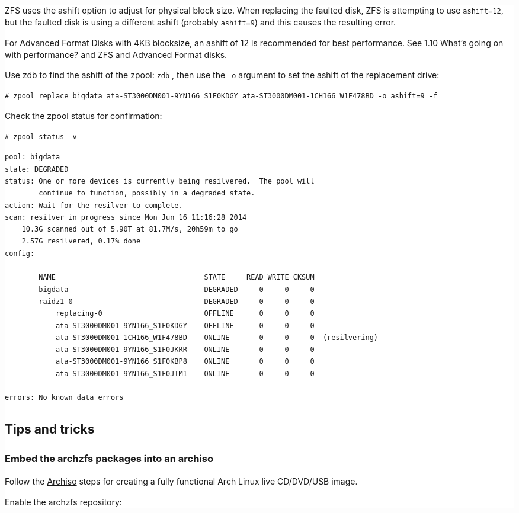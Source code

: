 ZFS uses the ashift option to adjust for physical block size. When replacing the faulted disk, ZFS is attempting to use `ashift=12`, but the faulted disk is using a different ashift (probably `ashift=9`) and this causes the resulting error.

For Advanced Format Disks with 4KB blocksize, an ashift of 12 is recommended for best performance. See [1.10 What’s going on with performance?](https://github.com/zfsonlinux/zfs/wiki/faq#performance-considerations) and [ZFS and Advanced Format disks](http://wiki.illumos.org/display/illumos/ZFS+and+Advanced+Format+disks).

Use zdb to find the ashift of the zpool: `zdb` , then use the `-o` argument to set the ashift of the replacement drive:

```
# zpool replace bigdata ata-ST3000DM001-9YN166_S1F0KDGY ata-ST3000DM001-1CH166_W1F478BD -o ashift=9 -f

```

Check the zpool status for confirmation:

 `# zpool status -v` 
```
pool: bigdata
state: DEGRADED
status: One or more devices is currently being resilvered.  The pool will
        continue to function, possibly in a degraded state.
action: Wait for the resilver to complete.
scan: resilver in progress since Mon Jun 16 11:16:28 2014
    10.3G scanned out of 5.90T at 81.7M/s, 20h59m to go
    2.57G resilvered, 0.17% done
config:

        NAME                                   STATE     READ WRITE CKSUM
        bigdata                                DEGRADED     0     0     0
        raidz1-0                               DEGRADED     0     0     0
            replacing-0                        OFFLINE      0     0     0
            ata-ST3000DM001-9YN166_S1F0KDGY    OFFLINE      0     0     0
            ata-ST3000DM001-1CH166_W1F478BD    ONLINE       0     0     0  (resilvering)
            ata-ST3000DM001-9YN166_S1F0JKRR    ONLINE       0     0     0
            ata-ST3000DM001-9YN166_S1F0KBP8    ONLINE       0     0     0
            ata-ST3000DM001-9YN166_S1F0JTM1    ONLINE       0     0     0

errors: No known data errors
```

## Tips and tricks

### Embed the archzfs packages into an archiso

Follow the [Archiso](/index.php/Archiso "Archiso") steps for creating a fully functional Arch Linux live CD/DVD/USB image.

Enable the [archzfs](/index.php/Unofficial_user_repositories#archzfs "Unofficial user repositories") repository:
